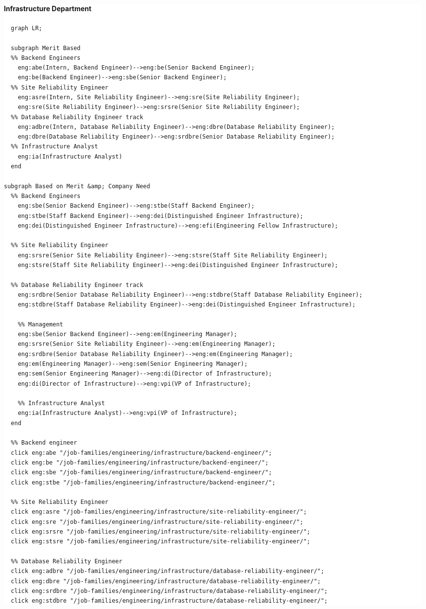 #### Infrastructure Department

```mermaid
  graph LR;

  subgraph Merit Based
  %% Backend Engineers
    eng:abe(Intern, Backend Engineer)-->eng:be(Senior Backend Engineer);
    eng:be(Backend Engineer)-->eng:sbe(Senior Backend Engineer);
  %% Site Reliability Engineer
    eng:asre(Intern, Site Reliability Engineer)-->eng:sre(Site Reliability Engineer);
    eng:sre(Site Reliability Engineer)-->eng:srsre(Senior Site Reliability Engineer);
  %% Database Reliability Engineer track
    eng:adbre(Intern, Database Reliability Engineer)-->eng:dbre(Database Reliability Engineer);
    eng:dbre(Database Reliability Engineer)-->eng:srdbre(Senior Database Reliability Engineer);
  %% Infrastructure Analyst
    eng:ia(Infrastructure Analyst)
  end

subgraph Based on Merit &amp; Company Need
  %% Backend Engineers
    eng:sbe(Senior Backend Engineer)-->eng:stbe(Staff Backend Engineer);
    eng:stbe(Staff Backend Engineer)-->eng:dei(Distinguished Engineer Infrastructure);
    eng:dei(Distinguished Engineer Infrastructure)-->eng:efi(Engineering Fellow Infrastructure);

  %% Site Reliability Engineer
    eng:srsre(Senior Site Reliability Engineer)-->eng:stsre(Staff Site Reliability Engineer);
    eng:stsre(Staff Site Reliability Engineer)-->eng:dei(Distinguished Engineer Infrastructure);

  %% Database Reliability Engineer track
    eng:srdbre(Senior Database Reliability Engineer)-->eng:stdbre(Staff Database Reliability Engineer);
    eng:stdbre(Staff Database Reliability Engineer)-->eng:dei(Distinguished Engineer Infrastructure);

    %% Management
    eng:sbe(Senior Backend Engineer)-->eng:em(Engineering Manager);
    eng:srsre(Senior Site Reliability Engineer)-->eng:em(Engineering Manager);
    eng:srdbre(Senior Database Reliability Engineer)-->eng:em(Engineering Manager);
    eng:em(Engineering Manager)-->eng:sem(Senior Engineering Manager);
    eng:sem(Senior Engineering Manager)-->eng:di(Director of Infrastructure);
    eng:di(Director of Infrastructure)-->eng:vpi(VP of Infrastructure);

    %% Infrastructure Analyst
    eng:ia(Infrastructure Analyst)-->eng:vpi(VP of Infrastructure);
  end

  %% Backend engineer
  click eng:abe "/job-families/engineering/infrastructure/backend-engineer/";
  click eng:be "/job-families/engineering/infrastructure/backend-engineer/";
  click eng:sbe "/job-families/engineering/infrastructure/backend-engineer/";
  click eng:stbe "/job-families/engineering/infrastructure/backend-engineer/";

  %% Site Reliability Engineer
  click eng:asre "/job-families/engineering/infrastructure/site-reliability-engineer/";
  click eng:sre "/job-families/engineering/infrastructure/site-reliability-engineer/";
  click eng:srsre "/job-families/engineering/infrastructure/site-reliability-engineer/";
  click eng:stsre "/job-families/engineering/infrastructure/site-reliability-engineer/";

  %% Database Reliability Engineer
  click eng:adbre "/job-families/engineering/infrastructure/database-reliability-engineer/";
  click eng:dbre "/job-families/engineering/infrastructure/database-reliability-engineer/";
  click eng:srdbre "/job-families/engineering/infrastructure/database-reliability-engineer/";
  click eng:stdbre "/job-families/engineering/infrastructure/database-reliability-engineer/";
```